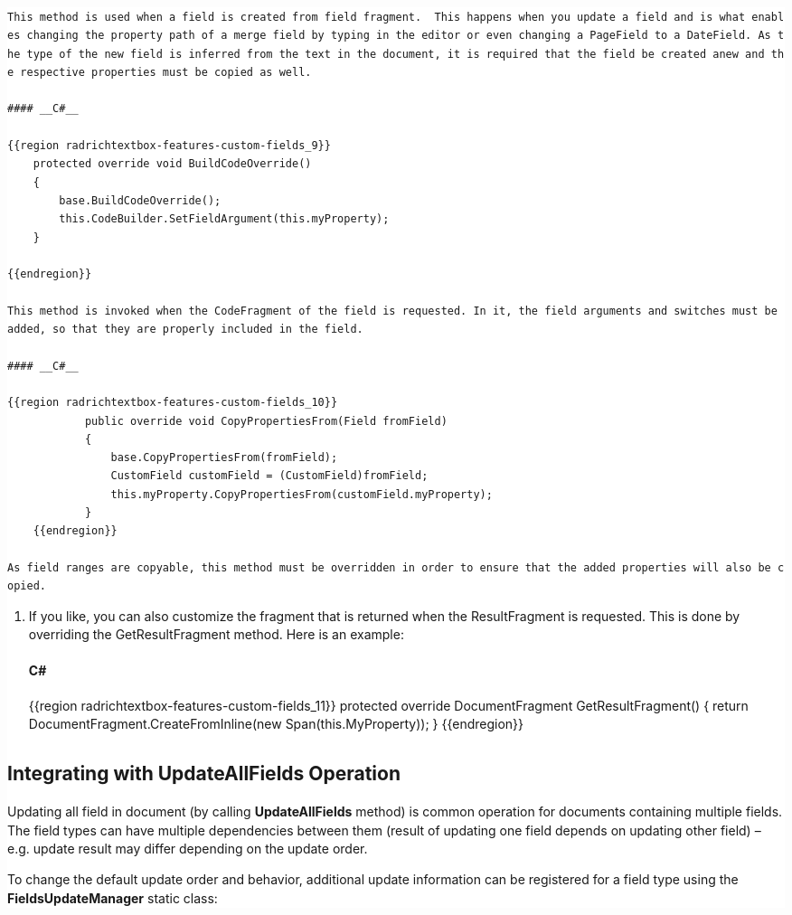 	This method is used when a field is created from field fragment.  This happens when you update a field and is what enables changing the property path of a merge field by typing in the editor or even changing a PageField to a DateField. As the type of the new field is inferred from the text in the document, it is required that the field be created anew and the respective properties must be copied as well.

	#### __C#__
	
	{{region radrichtextbox-features-custom-fields_9}}
	    protected override void BuildCodeOverride()
	    {
	        base.BuildCodeOverride();
	        this.CodeBuilder.SetFieldArgument(this.myProperty);
	    }
	
	{{endregion}}
	
	This method is invoked when the CodeFragment of the field is requested. In it, the field arguments and switches must be added, so that they are properly included in the field.
	
	#### __C#__
	
	{{region radrichtextbox-features-custom-fields_10}}
		        public override void CopyPropertiesFrom(Field fromField)
		        {
		            base.CopyPropertiesFrom(fromField);
		            CustomField customField = (CustomField)fromField;
		            this.myProperty.CopyPropertiesFrom(customField.myProperty);
		        }
		{{endregion}}
	
	As field ranges are copyable, this method must be overridden in order to ensure that the added properties will also be copied.

1. If you like, you can also customize the fragment that is returned when the ResultFragment is requested. This is done by overriding the GetResultFragment method. Here is an example:

	#### __C#__
	
	{{region radrichtextbox-features-custom-fields_11}}
	    protected override DocumentFragment GetResultFragment()
	    {
	        return DocumentFragment.CreateFromInline(new Span(this.MyProperty));
	    }
	{{endregion}}


## Integrating with UpdateAllFields Operation

Updating all field in document (by calling __UpdateAllFields__ method) is common operation for documents containing multiple fields. The field types can have multiple dependencies between them (result of updating one field depends on updating other field) – e.g. update result may differ depending on the update order.

To change the default update order and behavior, additional update information can be registered for a field type using the __FieldsUpdateManager__ static class:
